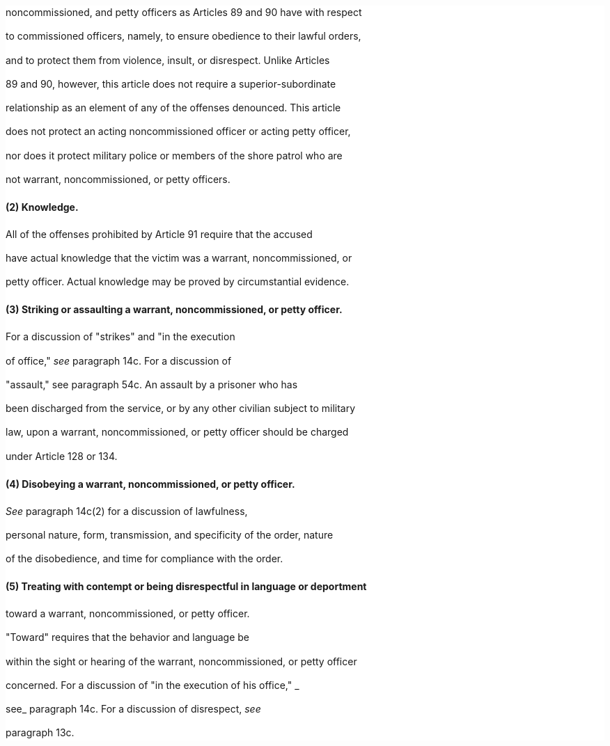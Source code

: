  noncommissioned, and petty officers as Articles 89 and 90 have with respect

to commissioned officers, namely, to ensure obedience to their lawful orders,

and to protect them from violence, insult, or disrespect. Unlike Articles

89 and 90, however, this article does not require a superior-subordinate

relationship as an element of any of the offenses denounced. This article

does not protect an acting noncommissioned officer or acting petty officer,

nor does it protect military police or members of the shore patrol who are

not warrant, noncommissioned, or petty officers. 

#### (2) Knowledge.

All of the offenses prohibited by Article 91 require that the accused

 have actual knowledge that the victim was a warrant, noncommissioned, or

petty officer. Actual knowledge may be proved by circumstantial evidence.

#### (3) Striking or assaulting a warrant, noncommissioned, or petty officer.

For a discussion of "strikes" and "in the execution

 of office," _see_ paragraph 14c. For a discussion of

"assault," see paragraph 54c. An assault by a prisoner who has

been discharged from the service, or by any other civilian subject to military

law, upon a warrant, noncommissioned, or petty officer should be charged

under Article 128 or 134.

#### (4) Disobeying a warrant, noncommissioned, or petty officer.

 _See_ paragraph 14c(2) for a discussion of lawfulness,

personal nature, form, transmission, and specificity of the order, nature

of the disobedience, and time for compliance with the order. 

#### (5) Treating with contempt or being disrespectful in language or deportment

 toward a warrant, noncommissioned, or petty officer.

"Toward" requires that the behavior and language be

 within the sight or hearing of the warrant, noncommissioned, or petty officer

concerned. For a discussion of "in the execution of his office," _

see_ paragraph 14c. For a discussion of disrespect, _see_

paragraph 13c.
